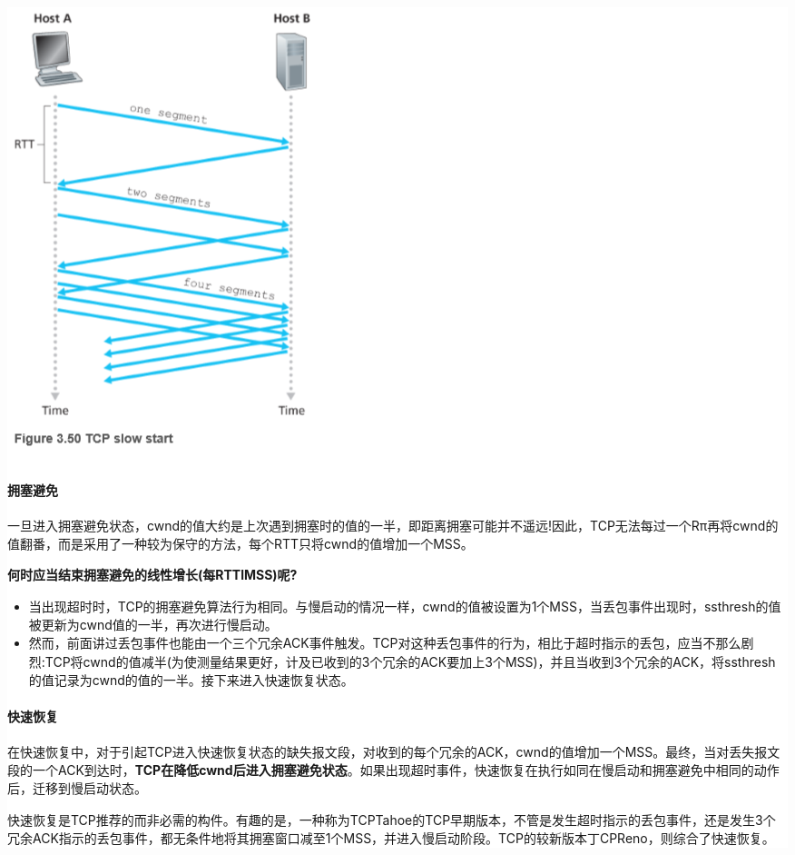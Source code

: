 ![image-20200229182418263](assets/image-20200229182418263.png)

#### 拥塞避免

一旦进入拥塞避免状态，cwnd的值大约是上次遇到拥塞时的值的一半，即距离拥塞可能并不遥远!因此，TCP无法每过一个Rπ再将cwnd的值翻番，而是采用了一种较为保守的方法，每个RTT只将cwnd的值增加一个MSS。

**何时应当结束拥塞避免的线性增长(每RTTlMSS)呢?**

- 当出现超时时，TCP的拥塞避免算法行为相同。与慢启动的情况一样，cwnd的值被设置为1个MSS，当丢包事件出现时，ssthresh的值被更新为cwnd值的一半，再次进行慢启动。
- 然而，前面讲过丢包事件也能由一个三个冗余ACK事件触发。TCP对这种丢包事件的行为，相比于超时指示的丢包，应当不那么剧烈:TCP将cwnd的值减半(为使测量结果更好，计及已收到的3个冗余的ACK要加上3个MSS)，并且当收到3个冗余的ACK，将ssthresh的值记录为cwnd的值的一半。接下来进入快速恢复状态。

#### 快速恢复

在快速恢复中，对于引起TCP进入快速恢复状态的缺失报文段，对收到的每个冗余的ACK，cwnd的值增加一个MSS。最终，当对丢失报文段的一个ACK到达时，**TCP在降低cwnd后进入拥塞避免状态**。如果出现超时事件，快速恢复在执行如同在慢启动和拥塞避免中相同的动作后，迁移到慢启动状态。

快速恢复是TCP推荐的而非必需的构件。有趣的是，一种称为TCPTahoe的TCP早期版本，不管是发生超时指示的丢包事件，还是发生3个冗余ACK指示的丢包事件，都无条件地将其拥塞窗口减至1个MSS，并进入慢启动阶段。TCP的较新版本丁CPReno，则综合了快速恢复。
